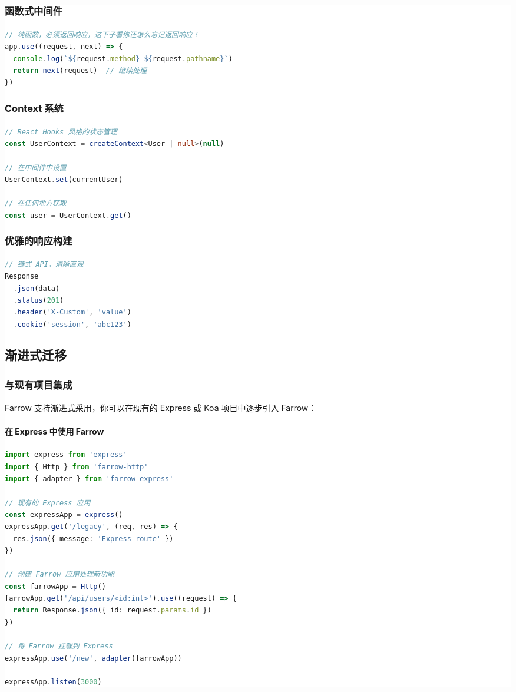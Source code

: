 ### 函数式中间件

```typescript
// 纯函数，必须返回响应，这下子看你还怎么忘记返回响应！
app.use((request, next) => {
  console.log(`${request.method} ${request.pathname}`)
  return next(request)  // 继续处理
})
```

### Context 系统

```typescript
// React Hooks 风格的状态管理
const UserContext = createContext<User | null>(null)

// 在中间件中设置
UserContext.set(currentUser)

// 在任何地方获取
const user = UserContext.get()
```

### 优雅的响应构建

```typescript
// 链式 API，清晰直观
Response
  .json(data)
  .status(201)
  .header('X-Custom', 'value')
  .cookie('session', 'abc123')
```

## 渐进式迁移

### 与现有项目集成

Farrow 支持渐进式采用，你可以在现有的 Express 或 Koa 项目中逐步引入 Farrow：

#### 在 Express 中使用 Farrow

```typescript
import express from 'express'
import { Http } from 'farrow-http'
import { adapter } from 'farrow-express'

// 现有的 Express 应用
const expressApp = express()
expressApp.get('/legacy', (req, res) => {
  res.json({ message: 'Express route' })
})

// 创建 Farrow 应用处理新功能
const farrowApp = Http()
farrowApp.get('/api/users/<id:int>').use((request) => {
  return Response.json({ id: request.params.id })
})

// 将 Farrow 挂载到 Express
expressApp.use('/new', adapter(farrowApp))

expressApp.listen(3000)
```
